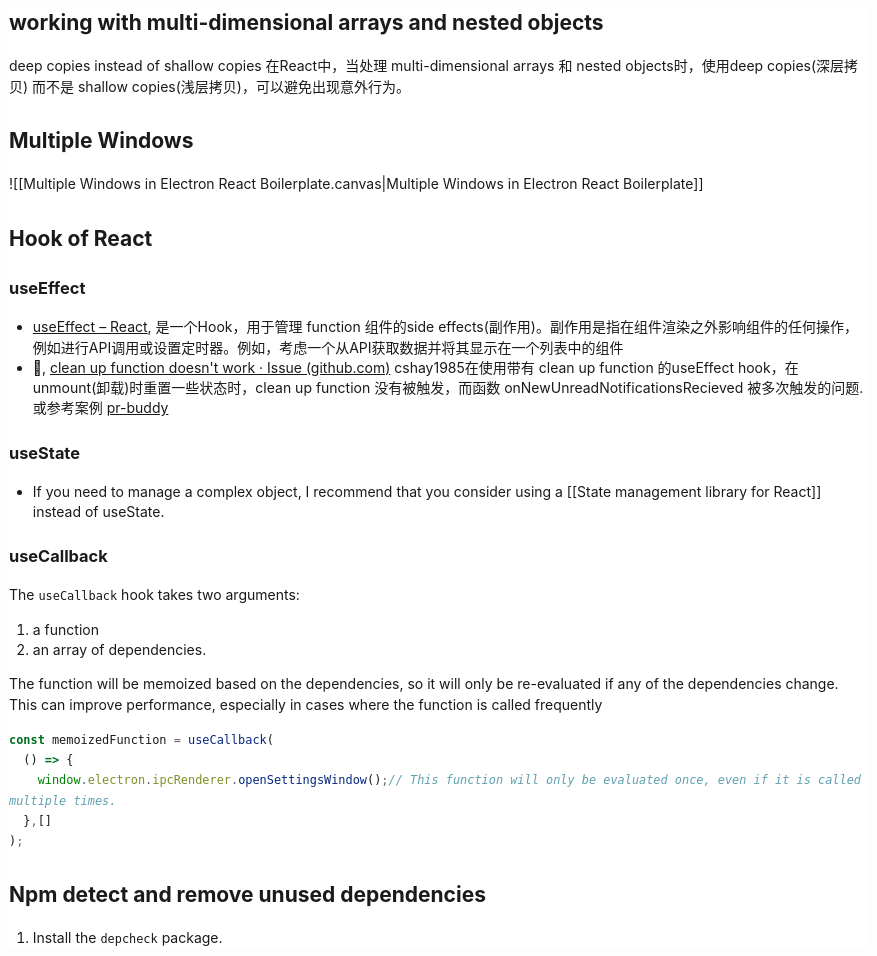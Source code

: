 ## working with multi-dimensional arrays and nested objects

deep copies instead of shallow copies
在React中，当处理 multi-dimensional arrays 和 nested objects时，使用deep copies(深层拷贝) 而不是 shallow copies(浅层拷贝)，可以避免出现意外行为。

## Multiple Windows
![[Multiple Windows in Electron React Boilerplate.canvas|Multiple Windows in Electron React Boilerplate]]


## Hook of React

### useEffect 
- [useEffect – React](https://react.dev/reference/react/useEffect), 是一个Hook，用于管理 function 组件的side effects(副作用)。副作用是指在组件渲染之外影响组件的任何操作，例如进行API调用或设置定时器。例如，考虑一个从API获取数据并将其显示在一个列表中的组件
- 👀, [clean up function doesn't work · Issue  (github.com)](https://github.com/electron-react-boilerplate/electron-react-boilerplate/issues/3432) cshay1985在使用带有 clean up function 的useEffect hook，在unmount(卸载)时重置一些状态时，clean up function 没有被触发，而函数 onNewUnreadNotificationsRecieved 被多次触发的问题. 或参考案例 [pr-buddy](https://github.com/raine/pr-buddy/blob/ee8a487a500e857e6de956b6433e684575e88456/src/renderer/Tooltip.tsx#L72)

### useState
-  If you need to manage a complex object, I recommend that you consider using a [[State management library for React]]  instead of useState.

### useCallback

The `useCallback` hook takes two arguments: 
1. a function 
2. an array of dependencies. 

The function will be memoized based on the dependencies, so it will only be re-evaluated if any of the dependencies change. This can improve performance, especially in cases where the function is called frequently
```javascript
const memoizedFunction = useCallback(
  () => {
    window.electron.ipcRenderer.openSettingsWindow();// This function will only be evaluated once, even if it is called multiple times.
  },[] 
);

```



## Npm detect and remove unused dependencies



1. Install the `depcheck` package.
